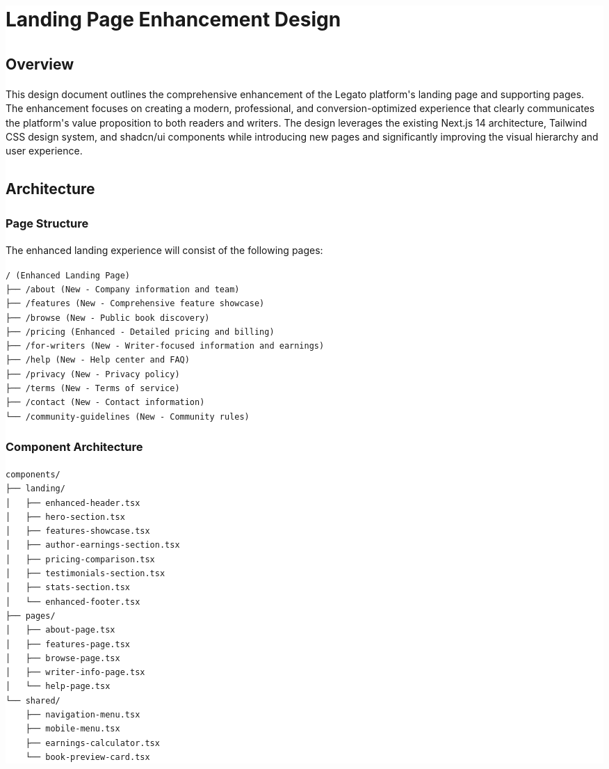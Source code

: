# Landing Page Enhancement Design

## Overview

This design document outlines the comprehensive enhancement of the Legato platform's landing page and supporting pages. The enhancement focuses on creating a modern, professional, and conversion-optimized experience that clearly communicates the platform's value proposition to both readers and writers. The design leverages the existing Next.js 14 architecture, Tailwind CSS design system, and shadcn/ui components while introducing new pages and significantly improving the visual hierarchy and user experience.

## Architecture

### Page Structure
The enhanced landing experience will consist of the following pages:

```
/ (Enhanced Landing Page)
├── /about (New - Company information and team)
├── /features (New - Comprehensive feature showcase)
├── /browse (New - Public book discovery)
├── /pricing (Enhanced - Detailed pricing and billing)
├── /for-writers (New - Writer-focused information and earnings)
├── /help (New - Help center and FAQ)
├── /privacy (New - Privacy policy)
├── /terms (New - Terms of service)
├── /contact (New - Contact information)
└── /community-guidelines (New - Community rules)
```

### Component Architecture
```
components/
├── landing/
│   ├── enhanced-header.tsx
│   ├── hero-section.tsx
│   ├── features-showcase.tsx
│   ├── author-earnings-section.tsx
│   ├── pricing-comparison.tsx
│   ├── testimonials-section.tsx
│   ├── stats-section.tsx
│   └── enhanced-footer.tsx
├── pages/
│   ├── about-page.tsx
│   ├── features-page.tsx
│   ├── browse-page.tsx
│   ├── writer-info-page.tsx
│   └── help-page.tsx
└── shared/
    ├── navigation-menu.tsx
    ├── mobile-menu.tsx
    ├── earnings-calculator.tsx
    └── book-preview-card.tsx
```
